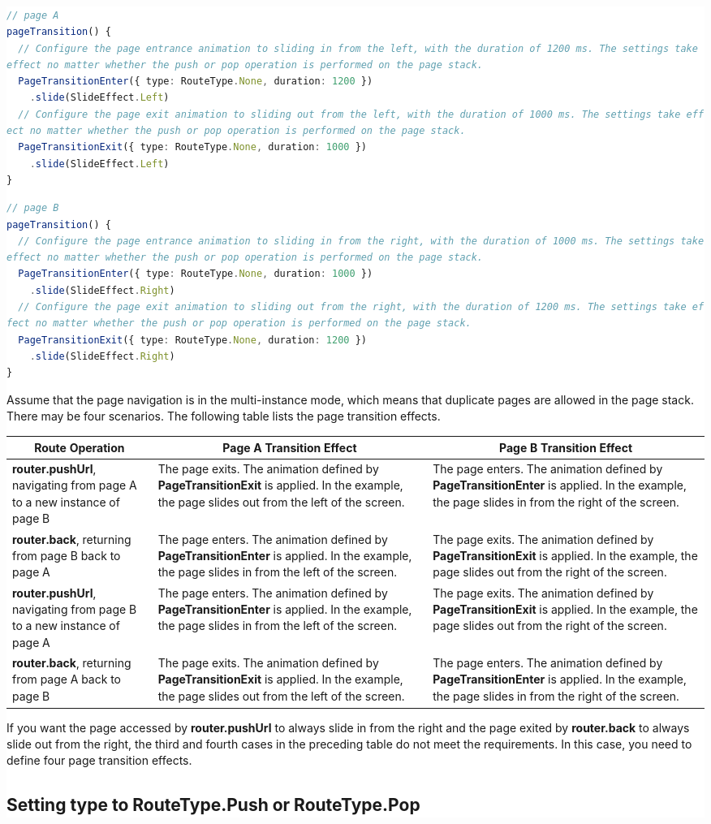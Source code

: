 
```ts
// page A
pageTransition() {
  // Configure the page entrance animation to sliding in from the left, with the duration of 1200 ms. The settings take effect no matter whether the push or pop operation is performed on the page stack.
  PageTransitionEnter({ type: RouteType.None, duration: 1200 })
    .slide(SlideEffect.Left)
  // Configure the page exit animation to sliding out from the left, with the duration of 1000 ms. The settings take effect no matter whether the push or pop operation is performed on the page stack.
  PageTransitionExit({ type: RouteType.None, duration: 1000 })
    .slide(SlideEffect.Left)
}
```

```ts
// page B
pageTransition() {
  // Configure the page entrance animation to sliding in from the right, with the duration of 1000 ms. The settings take effect no matter whether the push or pop operation is performed on the page stack.
  PageTransitionEnter({ type: RouteType.None, duration: 1000 })
    .slide(SlideEffect.Right)
  // Configure the page exit animation to sliding out from the right, with the duration of 1200 ms. The settings take effect no matter whether the push or pop operation is performed on the page stack.
  PageTransitionExit({ type: RouteType.None, duration: 1200 })
    .slide(SlideEffect.Right)
}
```


Assume that the page navigation is in the multi-instance mode, which means that duplicate pages are allowed in the page stack. There may be four scenarios. The following table lists the page transition effects.


| Route Operation                        | Page A Transition Effect                           | Page B Transition Effect                           |
| ---------------------------- | ---------------------------------- | ---------------------------------- |
| **router.pushUrl**, navigating from page A to a new instance of page B| The page exits. The animation defined by **PageTransitionExit** is applied. In the example, the page slides out from the left of the screen. | The page enters. The animation defined by **PageTransitionEnter** is applied. In the example, the page slides in from the right of the screen.|
| **router.back**, returning from page B back to page A      | The page enters. The animation defined by **PageTransitionEnter** is applied. In the example, the page slides in from the left of the screen.| The page exits. The animation defined by **PageTransitionExit** is applied. In the example, the page slides out from the right of the screen. |
| **router.pushUrl**, navigating from page B to a new instance of page A| The page enters. The animation defined by **PageTransitionEnter** is applied. In the example, the page slides in from the left of the screen.| The page exits. The animation defined by **PageTransitionExit** is applied. In the example, the page slides out from the right of the screen. |
| **router.back**, returning from page A back to page B      | The page exits. The animation defined by **PageTransitionExit** is applied. In the example, the page slides out from the left of the screen. | The page enters. The animation defined by **PageTransitionEnter** is applied. In the example, the page slides in from the right of the screen.|


If you want the page accessed by **router.pushUrl** to always slide in from the right and the page exited by **router.back** to always slide out from the right, the third and fourth cases in the preceding table do not meet the requirements. In this case, you need to define four page transition effects.


## Setting type to RouteType.Push or RouteType.Pop
